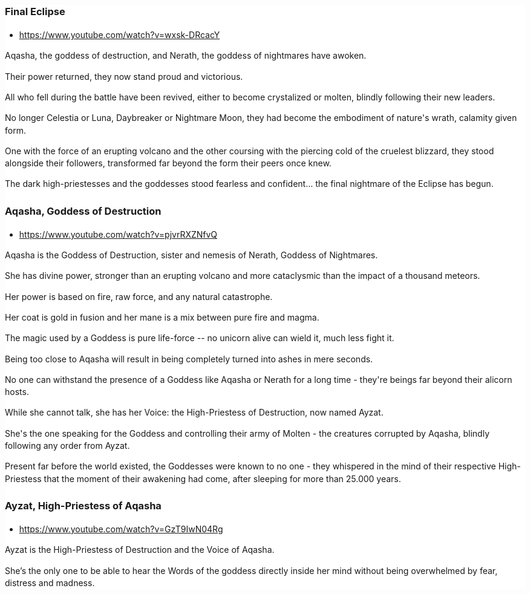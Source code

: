 ### Final Eclipse

- https://www.youtube.com/watch?v=wxsk-DRcacY

Aqasha, the goddess of destruction, and Nerath, the goddess of nightmares have awoken.

Their power returned, they now stand proud and victorious.

All who fell during the battle have been revived, either to become crystalized or molten, blindly following their new leaders.

No longer Celestia or Luna, Daybreaker or Nightmare Moon, they had become the embodiment of nature's wrath, calamity given form.

One with the force of an erupting volcano and the other coursing with the piercing cold of the cruelest blizzard, they stood alongside their followers, transformed far beyond the form their peers once knew.

The dark high-priestesses and the goddesses stood fearless and confident... the final nightmare of the Eclipse has begun.

### Aqasha, Goddess of Destruction

- https://www.youtube.com/watch?v=pjvrRXZNfvQ

Aqasha is the Goddess of Destruction, sister and nemesis of Nerath, Goddess of Nightmares.

She has divine power, stronger than an erupting volcano and more cataclysmic than the impact of a thousand meteors.

Her power is based on fire, raw force, and any natural catastrophe.

Her coat is gold in fusion and her mane is a mix between pure fire and magma.

The magic used by a Goddess is pure life-force -- no unicorn alive can wield it, much less fight it.

Being too close to Aqasha will result in being completely turned into ashes in mere seconds.

No one can withstand the presence of a Goddess like Aqasha or Nerath for a long time - they're beings far beyond their alicorn hosts.

While she cannot talk, she has her Voice: the High-Priestess of Destruction, now named Ayzat.

She's the one speaking for the Goddess and controlling their army of Molten - the creatures corrupted by Aqasha, blindly following any order from Ayzat.

Present far before the world existed, the Goddesses were known to no one - they whispered in the mind of their respective High-Priestess that the moment of their awakening had come, after sleeping for more than 25.000 years.

### Ayzat, High-Priestess of Aqasha

- https://www.youtube.com/watch?v=GzT9IwN04Rg

Ayzat is the High-Priestess of Destruction and the Voice of Aqasha.

She’s the only one to be able to hear the Words of the goddess directly inside her mind without being overwhelmed by fear, distress and madness.

